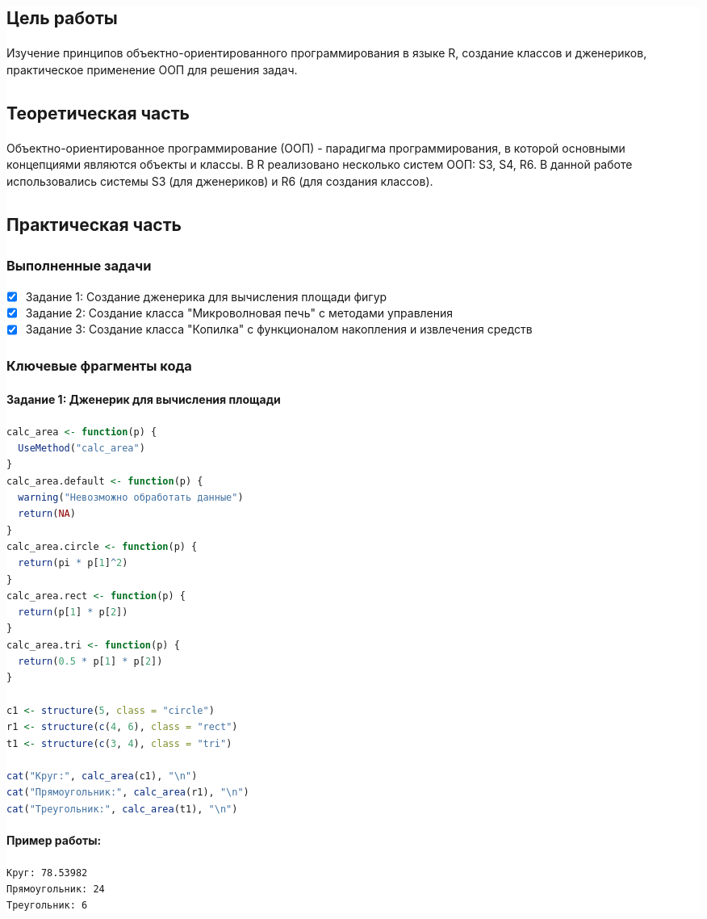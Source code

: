 ## Цель работы
Изучение принципов объектно-ориентированного программирования в языке R, создание классов и дженериков, практическое применение ООП для решения задач.

## Теоретическая часть
Объектно-ориентированное программирование (ООП) - парадигма программирования, в которой основными концепциями являются объекты и классы. В R реализовано несколько систем ООП: S3, S4, R6. В данной работе использовались системы S3 (для дженериков) и R6 (для создания классов).

## Практическая часть

### Выполненные задачи
- [x] Задание 1: Создание дженерика для вычисления площади фигур
- [x] Задание 2: Создание класса "Микроволновая печь" с методами управления
- [x] Задание 3: Создание класса "Копилка" с функционалом накопления и извлечения средств

### Ключевые фрагменты кода

#### Задание 1: Дженерик для вычисления площади
```r
calc_area <- function(p) {
  UseMethod("calc_area")
}
calc_area.default <- function(p) {
  warning("Невозможно обработать данные")
  return(NA)
}
calc_area.circle <- function(p) {
  return(pi * p[1]^2)
}
calc_area.rect <- function(p) {
  return(p[1] * p[2])
}
calc_area.tri <- function(p) {
  return(0.5 * p[1] * p[2])
}

c1 <- structure(5, class = "circle")
r1 <- structure(c(4, 6), class = "rect")
t1 <- structure(c(3, 4), class = "tri")

cat("Круг:", calc_area(c1), "\n")
cat("Прямоугольник:", calc_area(r1), "\n")
cat("Треугольник:", calc_area(t1), "\n")
```
#### Пример работы:
```bash
Круг: 78.53982
Прямоугольник: 24 
Треугольник: 6
```
